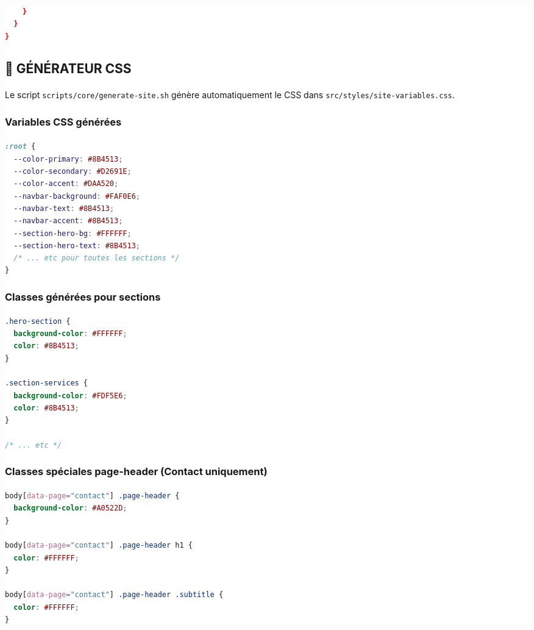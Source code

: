 ```json
    }
  }
}
```

## 🔧 GÉNÉRATEUR CSS

Le script `scripts/core/generate-site.sh` génère automatiquement le CSS dans `src/styles/site-variables.css`.

### Variables CSS générées
```css
:root {
  --color-primary: #8B4513;
  --color-secondary: #D2691E;
  --color-accent: #DAA520;
  --navbar-background: #FAF0E6;
  --navbar-text: #8B4513;
  --navbar-accent: #8B4513;
  --section-hero-bg: #FFFFFF;
  --section-hero-text: #8B4513;
  /* ... etc pour toutes les sections */
}
```

### Classes générées pour sections
```css
.hero-section {
  background-color: #FFFFFF;
  color: #8B4513;
}

.section-services {
  background-color: #FDF5E6;
  color: #8B4513;
}

/* ... etc */
```

### Classes spéciales page-header (Contact uniquement)
```css
body[data-page="contact"] .page-header {
  background-color: #A0522D;
}

body[data-page="contact"] .page-header h1 {
  color: #FFFFFF;
}

body[data-page="contact"] .page-header .subtitle {
  color: #FFFFFF;
}
```
